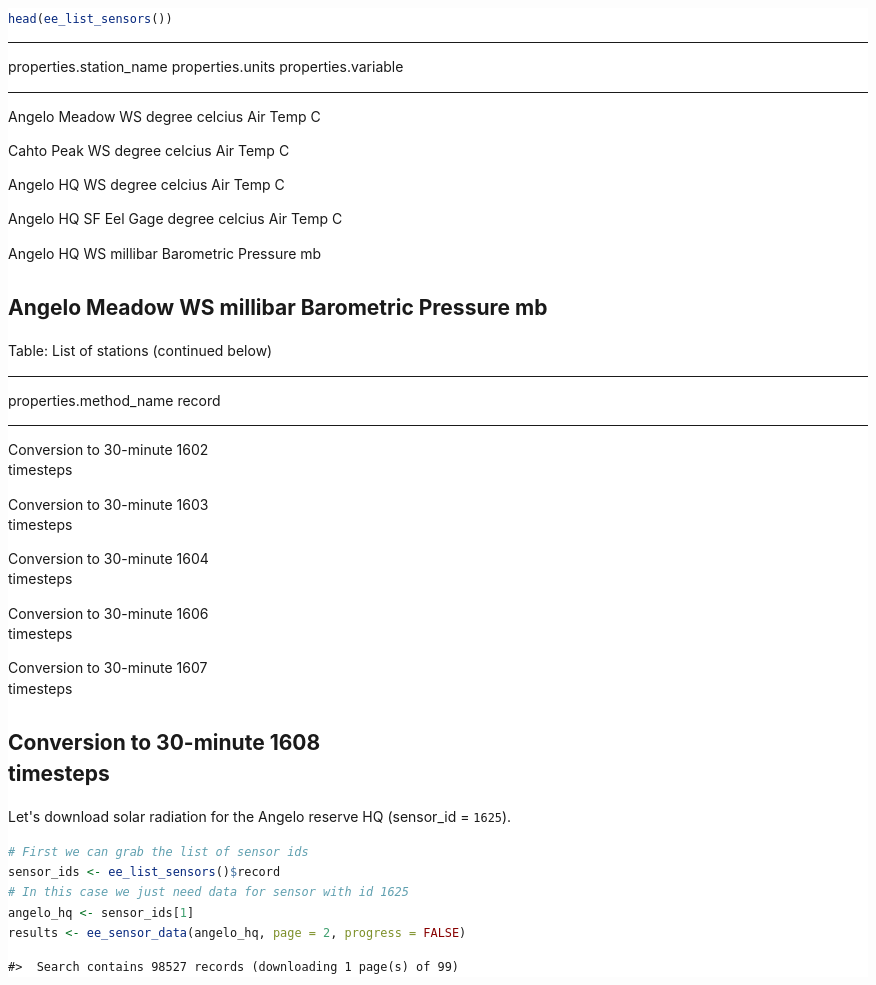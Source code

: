 
```r
head(ee_list_sensors())
```


-------------------------------------------------------------------
properties.station_name   properties.units   properties.variable   
------------------------- ------------------ ----------------------
Angelo Meadow WS          degree celcius     Air Temp C            

Cahto Peak WS             degree celcius     Air Temp C            

Angelo HQ WS              degree celcius     Air Temp C            

Angelo HQ SF Eel Gage     degree celcius     Air Temp C            

Angelo HQ WS              millibar           Barometric Pressure mb

Angelo Meadow WS          millibar           Barometric Pressure mb
-------------------------------------------------------------------

Table: List of stations (continued below)

 
---------------------------------
properties.method_name   record  
------------------------ --------
Conversion to 30-minute  1602    
timesteps                        

Conversion to 30-minute  1603    
timesteps                        

Conversion to 30-minute  1604    
timesteps                        

Conversion to 30-minute  1606    
timesteps                        

Conversion to 30-minute  1607    
timesteps                        

Conversion to 30-minute  1608    
timesteps                        
---------------------------------

Let's download solar radiation for the Angelo reserve HQ (sensor_id = `1625`).


```r
# First we can grab the list of sensor ids
sensor_ids <- ee_list_sensors()$record
# In this case we just need data for sensor with id 1625
angelo_hq <- sensor_ids[1]
results <- ee_sensor_data(angelo_hq, page = 2, progress = FALSE)
```

```
#>  Search contains 98527 records (downloading 1 page(s) of 99)
```
